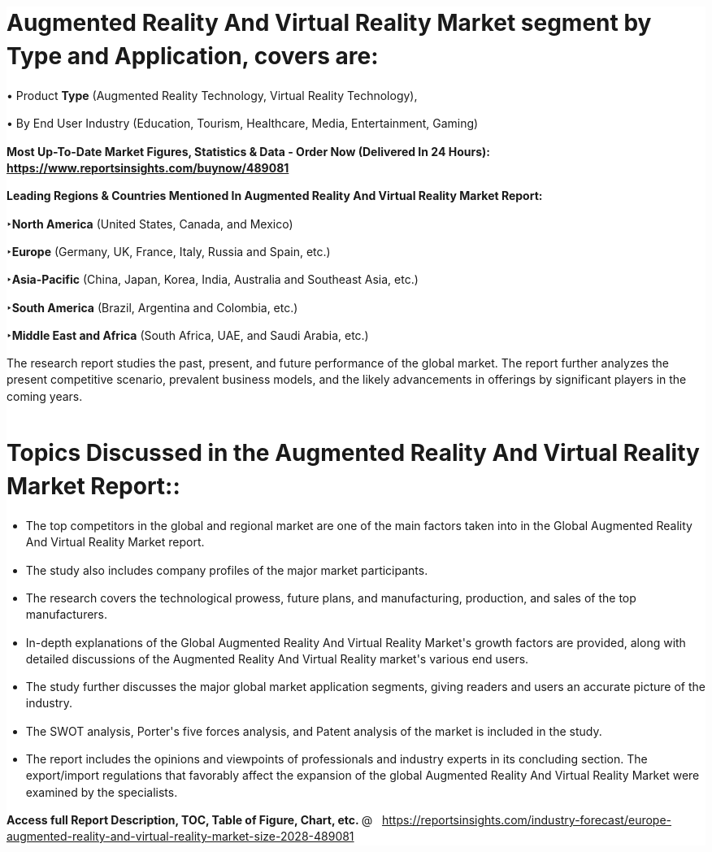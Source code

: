 # <strong>Augmented Reality And Virtual Reality Market segment by Type and Application, covers are:</strong>

• Product <strong>Type</strong> (Augmented Reality Technology, Virtual Reality Technology), 

• By End User Industry (Education, Tourism, Healthcare, Media, Entertainment, Gaming)

<strong>Most Up-To-Date Market Figures, Statistics & Data - Order Now (Delivered In 24 Hours): <a href=https://www.reportsinsights.com/buynow/489081>https://www.reportsinsights.com/buynow/489081</a></strong>

<strong>Leading Regions &amp; Countries Mentioned In Augmented Reality And Virtual Reality Market Report:</strong>

<strong>‣North America</strong> (United States, Canada, and Mexico)

<strong>‣Europe</strong> (Germany, UK, France, Italy, Russia and Spain, etc.)

<strong>‣Asia-Pacific</strong> (China, Japan, Korea, India, Australia and Southeast Asia, etc.)

<strong>‣South America</strong> (Brazil, Argentina and Colombia, etc.)

<strong>‣Middle East and Africa</strong> (South Africa, UAE, and Saudi Arabia, etc.)

The research report studies the past, present, and future performance of the global market. The report further analyzes the present competitive scenario, prevalent business models, and the likely advancements in offerings by significant players in the coming years.

# <strong>Topics Discussed in the Augmented Reality And Virtual Reality Market Report::</strong>

- The top competitors in the global and regional market are one of the main factors taken into in the Global Augmented Reality And Virtual Reality Market report.

- The study also includes company profiles of the major market participants.

- The research covers the technological prowess, future plans, and manufacturing, production, and sales of the top manufacturers.

- In-depth explanations of the Global Augmented Reality And Virtual Reality Market's growth factors are provided, along with detailed discussions of the Augmented Reality And Virtual Reality market's various end users.

- The study further discusses the major global market application segments, giving readers and users an accurate picture of the industry.

- The SWOT analysis, Porter's five forces analysis, and Patent analysis of the market is included in the study.

- The report includes the opinions and viewpoints of professionals and industry experts in its concluding section. The export/import regulations that favorably affect the expansion of the global Augmented Reality And Virtual Reality Market were examined by the specialists.

<strong>Access full Report Description, TOC, Table of Figure, Chart, etc. </strong>@   <a href=https://reportsinsights.com/industry-forecast/europe-augmented-reality-and-virtual-reality-market-size-2028-489081 style=color:#0000ff;>https://reportsinsights.com/industry-forecast/europe-augmented-reality-and-virtual-reality-market-size-2028-489081</a>
